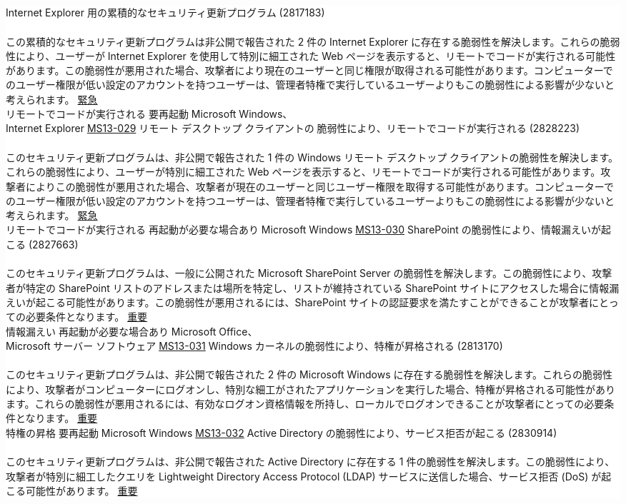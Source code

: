 <td style="border:1px solid black;">Internet Explorer 用の累積的なセキュリティ更新プログラム (2817183)  <br />
<br />
この累積的なセキュリティ更新プログラムは非公開で報告された 2 件の Internet Explorer に存在する脆弱性を解決します。これらの脆弱性により、ユーザーが Internet Explorer を使用して特別に細工された Web ページを表示すると、リモートでコードが実行される可能性があります。この脆弱性が悪用された場合、攻撃者により現在のユーザーと同じ権限が取得される可能性があります。コンピューターでのユーザー権限が低い設定のアカウントを持つユーザーは、管理者特権で実行しているユーザーよりもこの脆弱性による影響が少ないと考えられます。</td>
<td style="border:1px solid black;"><a href="http://go.microsoft.com/fwlink/?linkid=21140">緊急</a> <br />
リモートでコードが実行される</td>
<td style="border:1px solid black;">要再起動</td>
<td style="border:1px solid black;">Microsoft Windows、<br />
Internet Explorer</td>
</tr>
<tr class="even">
<td style="border:1px solid black;"><a href="http://go.microsoft.com/fwlink/?linkid=286679">MS13-029</a></td>
<td style="border:1px solid black;">リモート デスクトップ クライアントの 脆弱性により、リモートでコードが実行される (2828223)  <br />
<br />
このセキュリティ更新プログラムは、非公開で報告された 1 件の Windows リモート デスクトップ クライアントの脆弱性を解決します。これらの脆弱性により、ユーザーが特別に細工された Web ページを表示すると、リモートでコードが実行される可能性があります。攻撃者によりこの脆弱性が悪用された場合、攻撃者が現在のユーザーと同じユーザー権限を取得する可能性があります。コンピューターでのユーザー権限が低い設定のアカウントを持つユーザーは、管理者特権で実行しているユーザーよりもこの脆弱性による影響が少ないと考えられます。</td>
<td style="border:1px solid black;"><a href="http://go.microsoft.com/fwlink/?linkid=21140">緊急</a> <br />
リモートでコードが実行される</td>
<td style="border:1px solid black;">再起動が必要な場合あり</td>
<td style="border:1px solid black;">Microsoft Windows</td>
</tr>
<tr class="odd">
<td style="border:1px solid black;"><a href="http://go.microsoft.com/fwlink/?linkid=286577">MS13-030</a></td>
<td style="border:1px solid black;">SharePoint の脆弱性により、情報漏えいが起こる (2827663)  <br />
<br />
このセキュリティ更新プログラムは、一般に公開された Microsoft SharePoint Server の脆弱性を解決します。この脆弱性により、攻撃者が特定の SharePoint リストのアドレスまたは場所を特定し、リストが維持されている SharePoint サイトにアクセスした場合に情報漏えいが起こる可能性があります。この脆弱性が悪用されるには、SharePoint サイトの認証要求を満たすことができることが攻撃者にとっての必要条件となります。</td>
<td style="border:1px solid black;"><a href="http://go.microsoft.com/fwlink/?linkid=21140">重要</a> <br />
情報漏えい</td>
<td style="border:1px solid black;">再起動が必要な場合あり</td>
<td style="border:1px solid black;">Microsoft Office、<br />
Microsoft サーバー ソフトウェア</td>
</tr>
<tr class="even">
<td style="border:1px solid black;"><a href="http://go.microsoft.com/fwlink/?linkid=282388">MS13-031</a></td>
<td style="border:1px solid black;">Windows カーネルの脆弱性により、特権が昇格される (2813170)  <br />
<br />
このセキュリティ更新プログラムは、非公開で報告された 2 件の Microsoft Windows に存在する脆弱性を解決します。これらの脆弱性により、攻撃者がコンピューターにログオンし、特別な細工がされたアプリケーションを実行した場合、特権が昇格される可能性があります。これらの脆弱性が悪用されるには、有効なログオン資格情報を所持し、ローカルでログオンできることが攻撃者にとっての必要条件となります。</td>
<td style="border:1px solid black;"><a href="http://go.microsoft.com/fwlink/?linkid=21140">重要</a> <br />
特権の昇格</td>
<td style="border:1px solid black;">要再起動</td>
<td style="border:1px solid black;">Microsoft Windows</td>
</tr>
<tr class="odd">
<td style="border:1px solid black;"><a href="http://go.microsoft.com/fwlink/?linkid=280660">MS13-032</a></td>
<td style="border:1px solid black;">Active Directory の脆弱性により、サービス拒否が起こる (2830914)  <br />
<br />
このセキュリティ更新プログラムは、非公開で報告された Active Directory に存在する 1 件の脆弱性を解決します。この脆弱性により、攻撃者が特別に細工したクエリを Lightweight Directory Access Protocol (LDAP) サービスに送信した場合、サービス拒否 (DoS) が起こる可能性があります。</td>
<td style="border:1px solid black;"><a href="http://go.microsoft.com/fwlink/?linkid=21140">重要</a> <br />